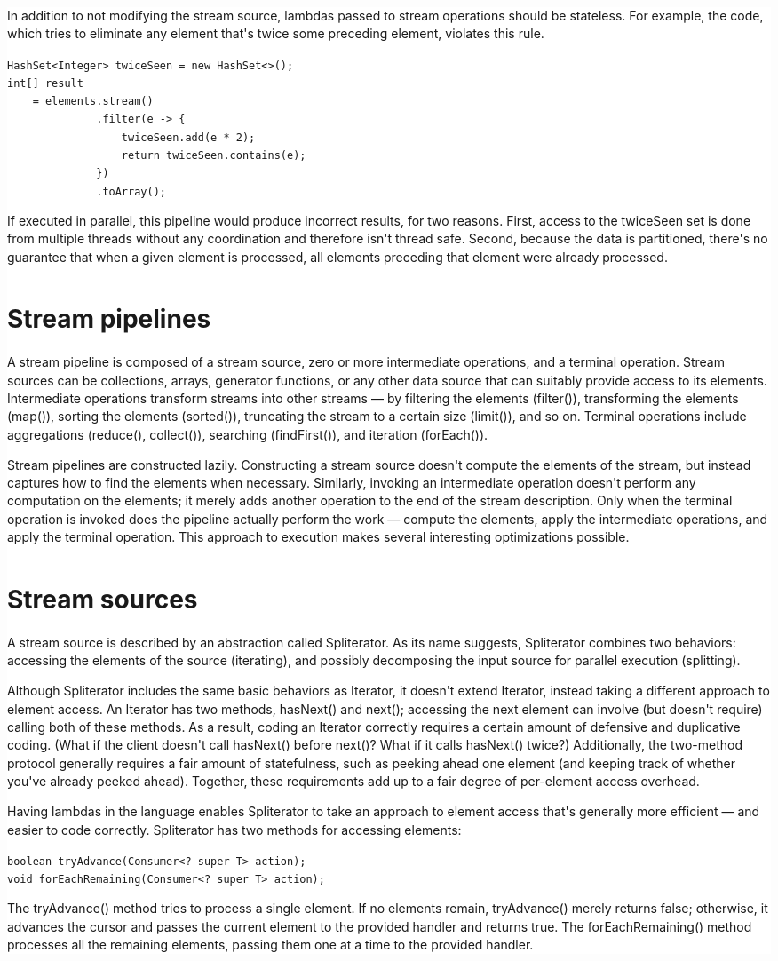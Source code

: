 In addition to not modifying the stream source, lambdas passed to stream operations should be stateless. For example, the code, which tries to eliminate any element that's twice some preceding element, violates this rule.

```
HashSet<Integer> twiceSeen = new HashSet<>();
int[] result
    = elements.stream()
              .filter(e -> {
                  twiceSeen.add(e * 2);
                  return twiceSeen.contains(e);
              })
              .toArray();
```

If executed in parallel, this pipeline would produce incorrect results, for two reasons. First, access to the twiceSeen set is done from multiple threads without any coordination and therefore isn't thread safe. Second, because the data is partitioned, there's no guarantee that when a given element is processed, all elements preceding that element were already processed.

# Stream pipelines
A stream pipeline is composed of a stream source, zero or more intermediate operations, and a terminal operation. Stream sources can be collections, arrays, generator functions, or any other data source that can suitably provide access to its elements. Intermediate operations transform streams into other streams — by filtering the elements (filter()), transforming the elements (map()), sorting the elements (sorted()), truncating the stream to a certain size (limit()), and so on. Terminal operations include aggregations (reduce(), collect()), searching (findFirst()), and iteration (forEach()).

Stream pipelines are constructed lazily. Constructing a stream source doesn't compute the elements of the stream, but instead captures how to find the elements when necessary. Similarly, invoking an intermediate operation doesn't perform any computation on the elements; it merely adds another operation to the end of the stream description. Only when the terminal operation is invoked does the pipeline actually perform the work — compute the elements, apply the intermediate operations, and apply the terminal operation. This approach to execution makes several interesting optimizations possible.

# Stream sources
A stream source is described by an abstraction called Spliterator. As its name suggests, Spliterator combines two behaviors: accessing the elements of the source (iterating), and possibly decomposing the input source for parallel execution (splitting).

Although Spliterator includes the same basic behaviors as Iterator, it doesn't extend Iterator, instead taking a different approach to element access. An Iterator has two methods, hasNext() and next(); accessing the next element can involve (but doesn't require) calling both of these methods. As a result, coding an Iterator correctly requires a certain amount of defensive and duplicative coding. (What if the client doesn't call hasNext() before next()? What if it calls hasNext() twice?) Additionally, the two-method protocol generally requires a fair amount of statefulness, such as peeking ahead one element (and keeping track of whether you've already peeked ahead). Together, these requirements add up to a fair degree of per-element access overhead.

Having lambdas in the language enables Spliterator to take an approach to element access that's generally more efficient — and easier to code correctly. Spliterator has two methods for accessing elements:
```
boolean tryAdvance(Consumer<? super T> action);
void forEachRemaining(Consumer<? super T> action);
```
The tryAdvance() method tries to process a single element. If no elements remain, tryAdvance() merely returns false; otherwise, it advances the cursor and passes the current element to the provided handler and returns true. The forEachRemaining() method processes all the remaining elements, passing them one at a time to the provided handler.
